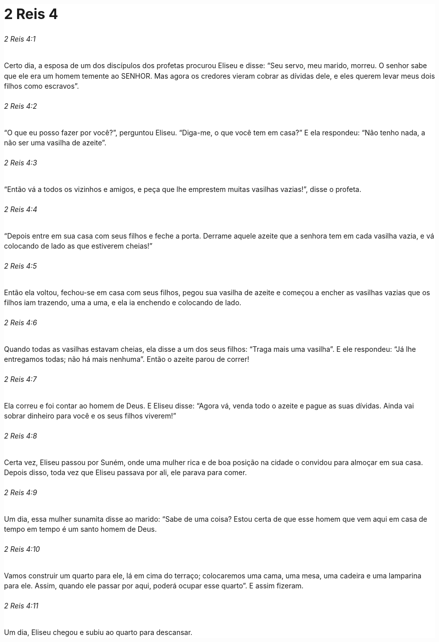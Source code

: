 # 2 Reis 4

###### 2 Reis 4:1

Certo dia, a esposa de um dos discípulos dos profetas procurou Eliseu e disse: “Seu servo, meu marido, morreu. O senhor sabe que ele era um homem temente ao SENHOR. Mas agora os credores vieram cobrar as dívidas dele, e eles querem levar meus dois filhos como escravos”.

###### 2 Reis 4:2

“O que eu posso fazer por você?”, perguntou Eliseu. “Diga-me, o que você tem em casa?” E ela respondeu: “Não tenho nada, a não ser uma vasilha de azeite”.

###### 2 Reis 4:3

“Então vá a todos os vizinhos e amigos, e peça que lhe emprestem muitas vasilhas vazias!”, disse o profeta.

###### 2 Reis 4:4

“Depois entre em sua casa com seus filhos e feche a porta. Derrame aquele azeite que a senhora tem em cada vasilha vazia, e vá colocando de lado as que estiverem cheias!”

###### 2 Reis 4:5

Então ela voltou, fechou-se em casa com seus filhos, pegou sua vasilha de azeite e começou a encher as vasilhas vazias que os filhos iam trazendo, uma a uma, e ela ia enchendo e colocando de lado.

###### 2 Reis 4:6

Quando todas as vasilhas estavam cheias, ela disse a um dos seus filhos: “Traga mais uma vasilha”. E ele respondeu: “Já lhe entregamos todas; não há mais nenhuma”. Então o azeite parou de correr!

###### 2 Reis 4:7

Ela correu e foi contar ao homem de Deus. E Eliseu disse: “Agora vá, venda todo o azeite e pague as suas dívidas. Ainda vai sobrar dinheiro para você e os seus filhos viverem!”

###### 2 Reis 4:8

Certa vez, Eliseu passou por Suném, onde uma mulher rica e de boa posição na cidade o convidou para almoçar em sua casa. Depois disso, toda vez que Eliseu passava por ali, ele parava para comer.

###### 2 Reis 4:9

Um dia, essa mulher sunamita disse ao marido: “Sabe de uma coisa? Estou certa de que esse homem que vem aqui em casa de tempo em tempo é um santo homem de Deus.

###### 2 Reis 4:10

Vamos construir um quarto para ele, lá em cima do terraço; colocaremos uma cama, uma mesa, uma cadeira e uma lamparina para ele. Assim, quando ele passar por aqui, poderá ocupar esse quarto”. E assim fizeram.

###### 2 Reis 4:11

Um dia, Eliseu chegou e subiu ao quarto para descansar.
